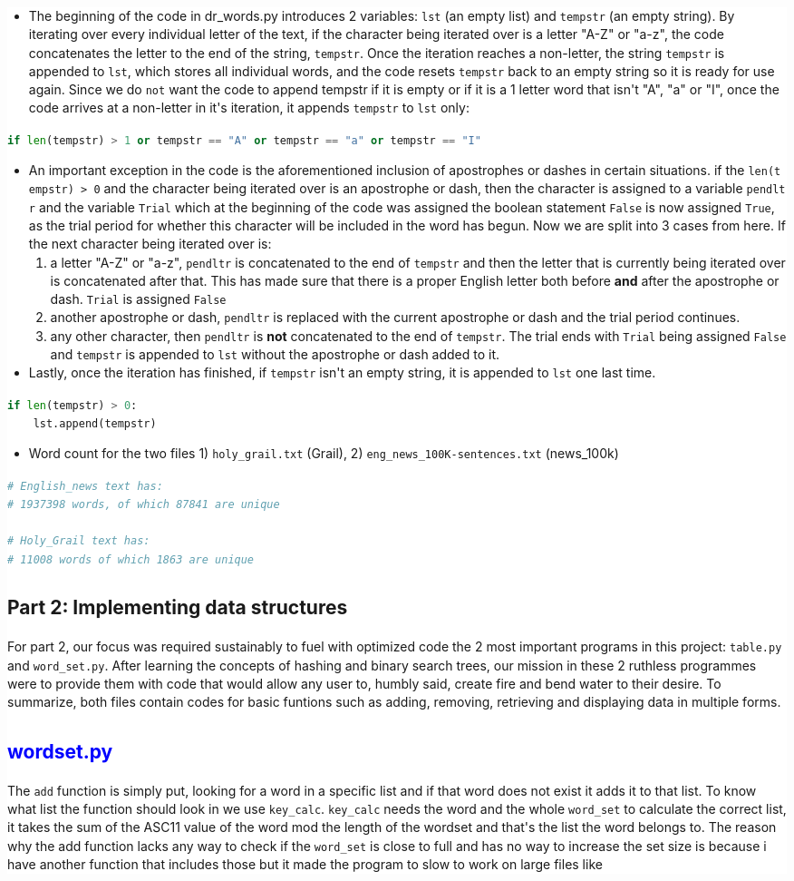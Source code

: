 - The beginning of the code in dr_words.py introduces 2 variables: ``lst`` (an empty list) and ``tempstr`` (an empty string). By iterating over every individual letter of the text, if the character being iterated over is a letter "A-Z" or "a-z", the code concatenates the letter to the end of the string, ``tempstr``. Once the iteration reaches a non-letter, the string ``tempstr`` is appended to ``lst``, which stores all individual words, and the code resets ``tempstr`` back to an empty string so it is ready for use again. Since we do ``not`` want the code to append tempstr if it is empty or if it is a 1 letter word that isn't "A", "a" or "I", once the code arrives at a non-letter in it's iteration, it appends ``tempstr`` to ``lst`` only:
```py
if len(tempstr) > 1 or tempstr == "A" or tempstr == "a" or tempstr == "I"
```
- An important exception in the code is the aforementioned inclusion of apostrophes or dashes in certain situations. if the ``len(tempstr) > 0`` and the character being iterated over is an apostrophe or dash, then the character is assigned to a variable ``pendltr`` and the variable ``Trial`` which at the beginning of the code was assigned the boolean statement ``False`` is now assigned ``True``, as the trial period for whether this character will be included in the word has begun. Now we are split into 3 cases from here. If the next character being iterated over is:
	1. a letter "A-Z" or "a-z", ``pendltr`` is concatenated to the end of ``tempstr`` and then the letter that is currently being iterated over is concatenated after that. This has made sure that there is a proper English letter both before **and** after the apostrophe or dash. ``Trial`` is assigned ``False``
	2. another apostrophe or dash, ``pendltr`` is replaced with the current apostrophe or dash and the trial period continues.
	3. any other character, then ``pendltr`` is **not** concatenated to the end of ``tempstr``. The trial ends with ``Trial`` being assigned ``False`` and ``tempstr`` is appended to ``lst`` without the apostrophe or dash added to it.
- Lastly, once the iteration has finished, if ``tempstr`` isn't an empty string, it is appended to ``lst`` one last time. 
```py
if len(tempstr) > 0:
    lst.append(tempstr)
```
- Word count for the two files 1) ``holy_grail.txt`` (Grail), 2) ``eng_news_100K-sentences.txt`` (news_100k)
```py
# English_news text has:
# 1937398 words, of which 87841 are unique

# Holy_Grail text has:
# 11008 words of which 1863 are unique
```

## Part 2: Implementing data structures

For part 2, our focus was required sustainably to fuel with optimized code the 2 most important programs in this project: `table.py` and `word_set.py`. After learning the concepts of hashing and binary search trees, our mission in these 2 ruthless programmes were to provide them with code that would allow any user to, humbly said, create fire and bend water to their desire. To summarize, both files contain codes for basic funtions such as adding, removing, retrieving and displaying data in multiple forms.

## <span style="color:blue">**wordset.py**</span>
The ``add`` function is simply put, looking for a word in a specific list and if that word does not exist it adds it to that list. To know what list the function should look in we use ``key_calc``. ``key_calc`` needs the word and the whole ``word_set`` to calculate the correct list, it takes the sum of the ASC11 value of the word mod the length of the wordset and that's the list the word belongs to. The reason why the add function lacks any way to check if the ``word_set`` is close to full and has no way to increase the set size is because i have another function that includes those but it made the program to slow to work on large files like